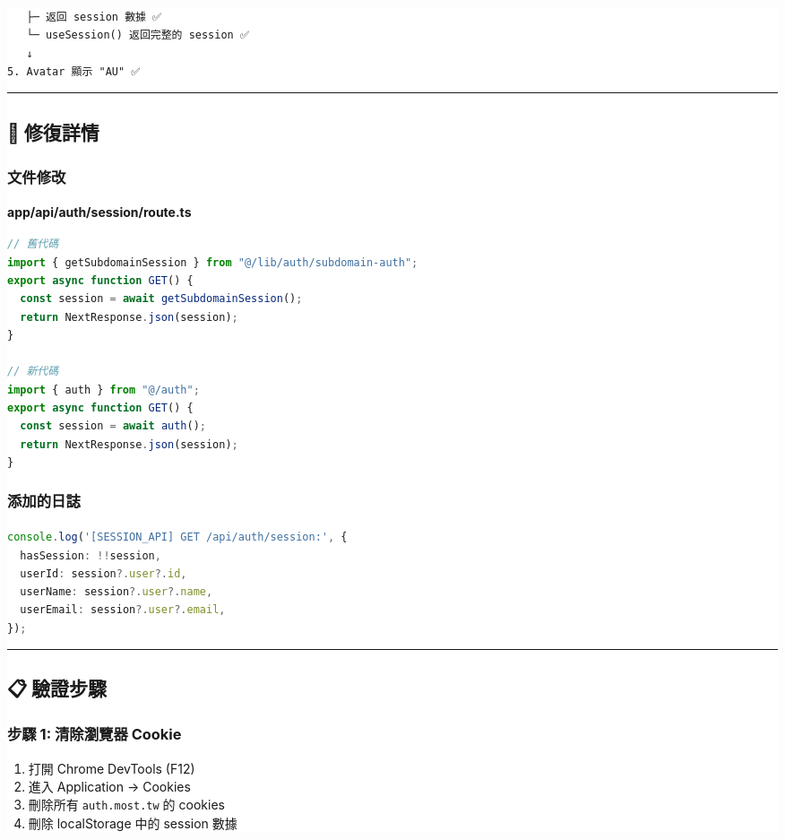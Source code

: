 ```
   ├─ 返回 session 數據 ✅
   └─ useSession() 返回完整的 session ✅
   ↓
5. Avatar 顯示 "AU" ✅
```

---

## 🔧 修復詳情

### 文件修改

**app/api/auth/session/route.ts**

```typescript
// 舊代碼
import { getSubdomainSession } from "@/lib/auth/subdomain-auth";
export async function GET() {
  const session = await getSubdomainSession();
  return NextResponse.json(session);
}

// 新代碼
import { auth } from "@/auth";
export async function GET() {
  const session = await auth();
  return NextResponse.json(session);
}
```

### 添加的日誌

```typescript
console.log('[SESSION_API] GET /api/auth/session:', {
  hasSession: !!session,
  userId: session?.user?.id,
  userName: session?.user?.name,
  userEmail: session?.user?.email,
});
```

---

## 📋 驗證步驟

### 步驟 1: 清除瀏覽器 Cookie

1. 打開 Chrome DevTools (F12)
2. 進入 Application → Cookies
3. 刪除所有 `auth.most.tw` 的 cookies
4. 刪除 localStorage 中的 session 數據
